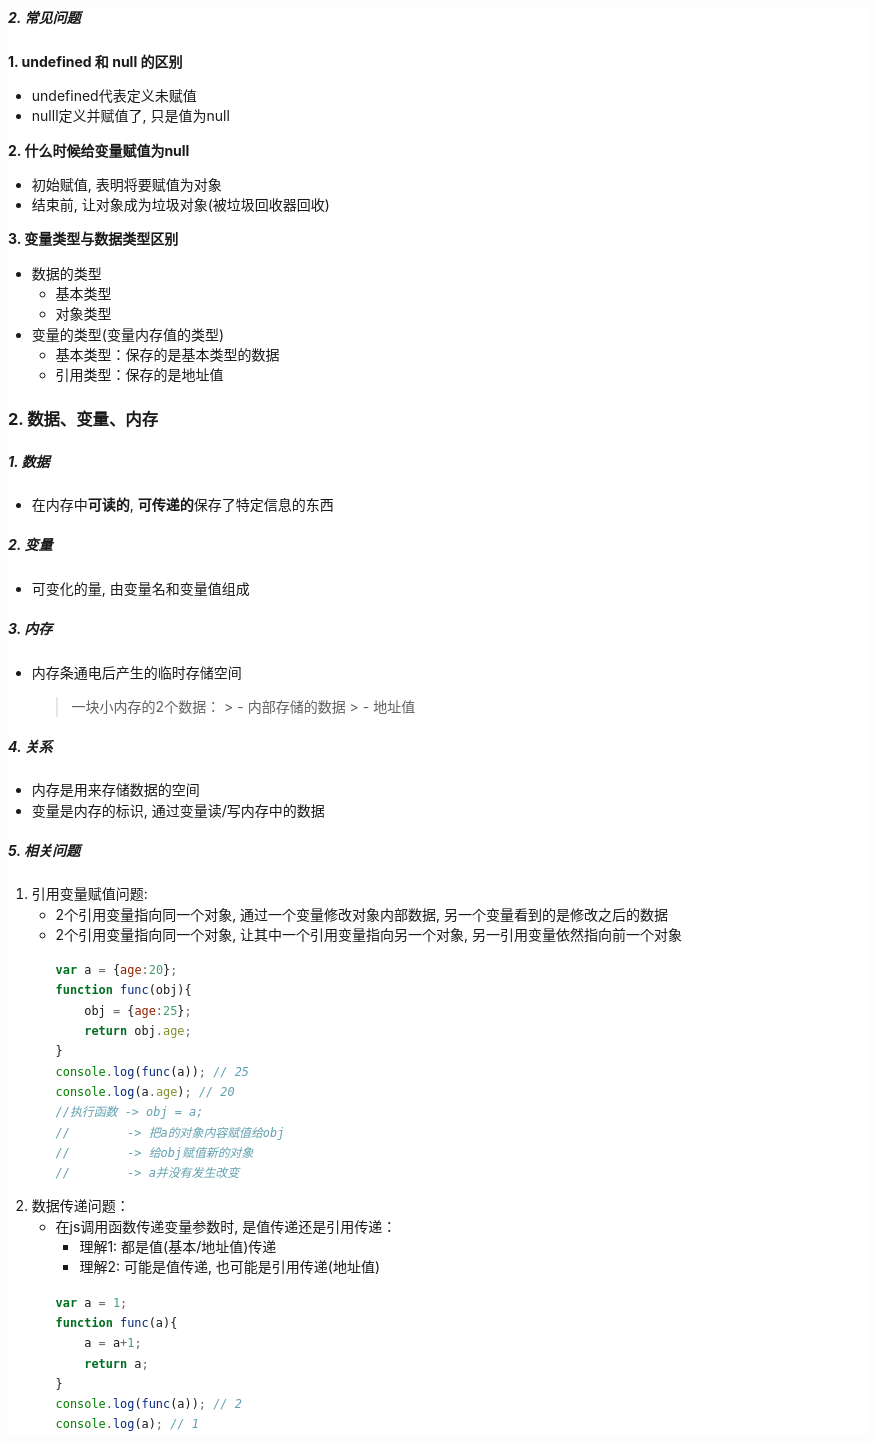 
##### 2. 常见问题  

**1. undefined 和 null 的区别**
- undefined代表定义未赋值
- nulll定义并赋值了, 只是值为null  

**2. 什么时候给变量赋值为null**
- 初始赋值, 表明将要赋值为对象
- 结束前, 让对象成为垃圾对象(被垃圾回收器回收)  

**3. 变量类型与数据类型区别**
- 数据的类型
  - 基本类型
  - 对象类型
- 变量的类型(变量内存值的类型)
  - 基本类型：保存的是基本类型的数据
  - 引用类型：保存的是地址值

### 2. 数据、变量、内存  

##### 1. 数据  
- 在内存中**可读的**, **可传递的**保存了特定信息的东西  
        
##### 2. 变量
- 可变化的量, 由变量名和变量值组成  

##### 3. 内存
- 内存条通电后产生的临时存储空间  
    >    一块小内存的2个数据：
        > - 内部存储的数据
        > - 地址值

##### 4. 关系
- 内存是用来存储数据的空间
- 变量是内存的标识, 通过变量读/写内存中的数据 
##### 5. 相关问题
1. 引用变量赋值问题:
    - 2个引用变量指向同一个对象, 通过一个变量修改对象内部数据, 另一个变量看到的是修改之后的数据
    - 2个引用变量指向同一个对象, 让其中一个引用变量指向另一个对象, 另一引用变量依然指向前一个对象
        ```javascript
        var a = {age:20};
        function func(obj){
            obj = {age:25};
            return obj.age;
        }
        console.log(func(a)); // 25
        console.log(a.age); // 20 
        //执行函数 -> obj = a;
        //        -> 把a的对象内容赋值给obj 
        //        -> 给obj赋值新的对象 
        //        -> a并没有发生改变
        ```
2. 数据传递问题：
    - 在js调用函数传递变量参数时, 是值传递还是引用传递：
        - 理解1: 都是值(基本/地址值)传递
        - 理解2: 可能是值传递, 也可能是引用传递(地址值)
        ```javascript
        var a = 1;
        function func(a){
            a = a+1;
            return a;
        }
        console.log(func(a)); // 2
        console.log(a); // 1